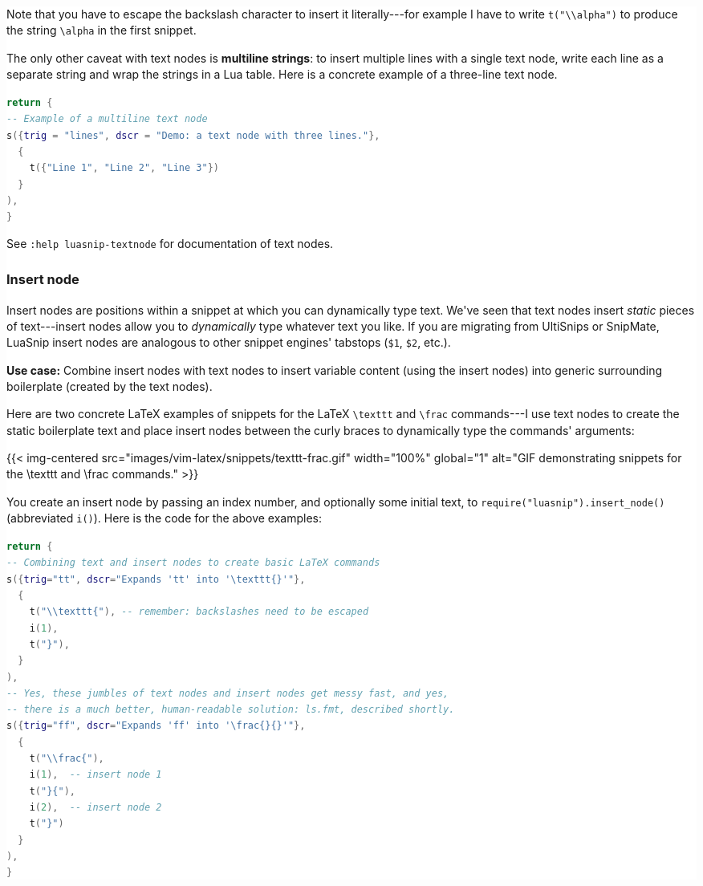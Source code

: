 Note that you have to escape the backslash character to insert it literally---for example I have to write `t("\\alpha")` to produce the string `\alpha` in the first snippet.

The only other caveat with text nodes is **multiline strings**: to insert multiple lines with a single text node, write each line as a separate string and wrap the strings in a Lua table.
Here is a concrete example of a three-line text node.

```lua
return {
-- Example of a multiline text node
s({trig = "lines", dscr = "Demo: a text node with three lines."},
  {
    t({"Line 1", "Line 2", "Line 3"})
  }
),
}
```

See `:help luasnip-textnode` for documentation of text nodes.

### Insert node

Insert nodes are positions within a snippet at which you can dynamically type text.
We've seen that text nodes insert *static* pieces of text---insert nodes allow you to *dynamically* type whatever text you like.
If you are migrating from UltiSnips or SnipMate, LuaSnip insert nodes are analogous to other snippet engines' tabstops (`$1`, `$2`, etc.).

**Use case:** Combine insert nodes with text nodes to insert variable content (using the insert nodes) into generic surrounding boilerplate (created by the text nodes).

Here are two concrete LaTeX examples of snippets for the LaTeX `\texttt` and `\frac` commands---I use text nodes to create the static boilerplate text and place insert nodes between the curly braces to dynamically type the commands' arguments:

{{< img-centered src="images/vim-latex/snippets/texttt-frac.gif" width="100%" global="1" alt="GIF demonstrating snippets for the \texttt and \frac commands." >}}

You create an insert node by passing an index number, and optionally some initial text, to `require("luasnip").insert_node()` (abbreviated `i()`).
Here is the code for the above examples:

```lua
return {
-- Combining text and insert nodes to create basic LaTeX commands
s({trig="tt", dscr="Expands 'tt' into '\texttt{}'"},
  {
    t("\\texttt{"), -- remember: backslashes need to be escaped
    i(1),
    t("}"),
  }
),
-- Yes, these jumbles of text nodes and insert nodes get messy fast, and yes,
-- there is a much better, human-readable solution: ls.fmt, described shortly.
s({trig="ff", dscr="Expands 'ff' into '\frac{}{}'"},
  {
    t("\\frac{"),
    i(1),  -- insert node 1
    t("}{"),
    i(2),  -- insert node 2
    t("}")
  }
),
}
```
